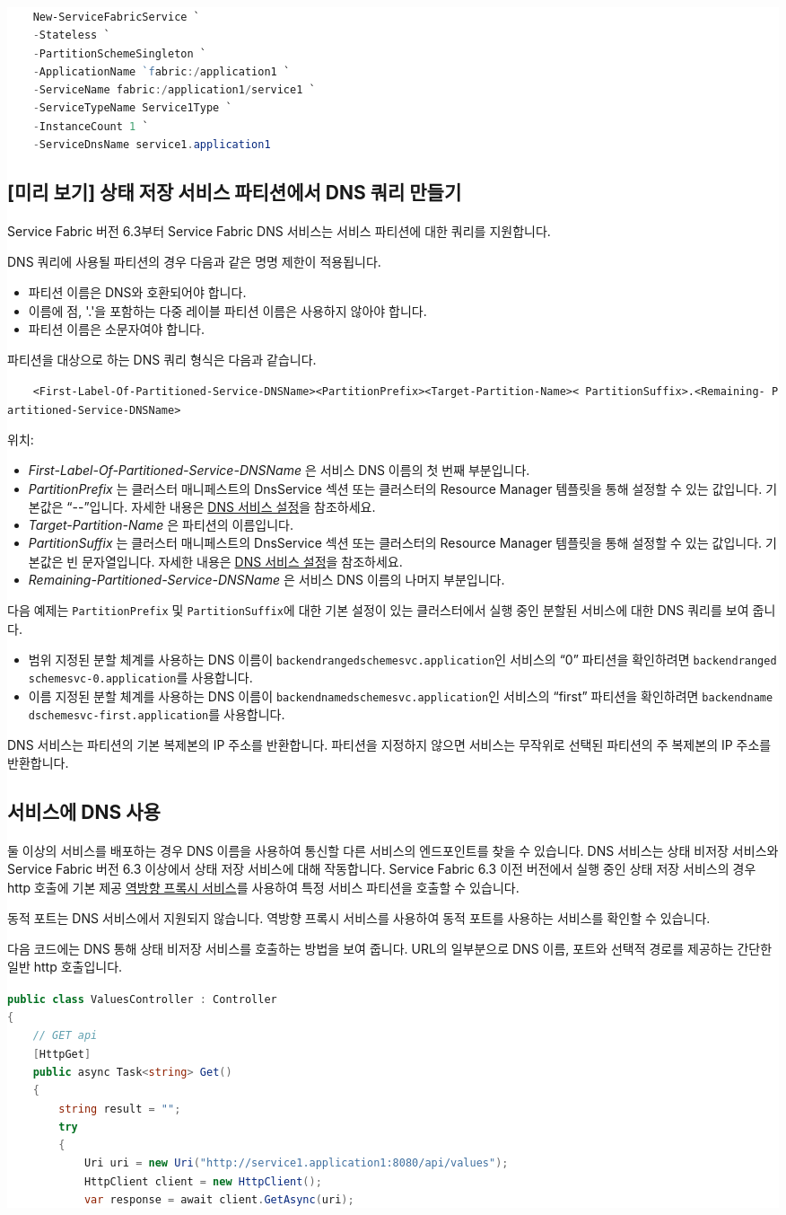 ```powershell
    New-ServiceFabricService `
    -Stateless `
    -PartitionSchemeSingleton `
    -ApplicationName `fabric:/application1 `
    -ServiceName fabric:/application1/service1 `
    -ServiceTypeName Service1Type `
    -InstanceCount 1 `
    -ServiceDnsName service1.application1
```

## <a name="preview-making-dns-queries-on-a-stateful-service-partition"></a>[미리 보기] 상태 저장 서비스 파티션에서 DNS 쿼리 만들기
Service Fabric 버전 6.3부터 Service Fabric DNS 서비스는 서비스 파티션에 대한 쿼리를 지원합니다.

DNS 쿼리에 사용될 파티션의 경우 다음과 같은 명명 제한이 적용됩니다.

   - 파티션 이름은 DNS와 호환되어야 합니다.
   - 이름에 점, '.'을 포함하는 다중 레이블 파티션 이름은 사용하지 않아야 합니다.
   - 파티션 이름은 소문자여야 합니다.

파티션을 대상으로 하는 DNS 쿼리 형식은 다음과 같습니다.

```
    <First-Label-Of-Partitioned-Service-DNSName><PartitionPrefix><Target-Partition-Name>< PartitionSuffix>.<Remaining- Partitioned-Service-DNSName>
```
위치:

- *First-Label-Of-Partitioned-Service-DNSName* 은 서비스 DNS 이름의 첫 번째 부분입니다.
- *PartitionPrefix* 는 클러스터 매니페스트의 DnsService 섹션 또는 클러스터의 Resource Manager 템플릿을 통해 설정할 수 있는 값입니다. 기본값은 “--”입니다. 자세한 내용은 [DNS 서비스 설정](./service-fabric-cluster-fabric-settings.md#dnsservice)을 참조하세요.
- *Target-Partition-Name* 은 파티션의 이름입니다. 
- *PartitionSuffix* 는 클러스터 매니페스트의 DnsService 섹션 또는 클러스터의 Resource Manager 템플릿을 통해 설정할 수 있는 값입니다. 기본값은 빈 문자열입니다. 자세한 내용은 [DNS 서비스 설정](./service-fabric-cluster-fabric-settings.md#dnsservice)을 참조하세요.
- *Remaining-Partitioned-Service-DNSName* 은 서비스 DNS 이름의 나머지 부분입니다.

다음 예제는 `PartitionPrefix` 및 `PartitionSuffix`에 대한 기본 설정이 있는 클러스터에서 실행 중인 분할된 서비스에 대한 DNS 쿼리를 보여 줍니다. 

- 범위 지정된 분할 체계를 사용하는 DNS 이름이 `backendrangedschemesvc.application`인 서비스의 “0” 파티션을 확인하려면 `backendrangedschemesvc-0.application`를 사용합니다.
- 이름 지정된 분할 체계를 사용하는 DNS 이름이 `backendnamedschemesvc.application`인 서비스의 “first” 파티션을 확인하려면 `backendnamedschemesvc-first.application`를 사용합니다.

DNS 서비스는 파티션의 기본 복제본의 IP 주소를 반환합니다. 파티션을 지정하지 않으면 서비스는 무작위로 선택된 파티션의 주 복제본의 IP 주소를 반환합니다.

## <a name="using-dns-in-your-services"></a>서비스에 DNS 사용
둘 이상의 서비스를 배포하는 경우 DNS 이름을 사용하여 통신할 다른 서비스의 엔드포인트를 찾을 수 있습니다. DNS 서비스는 상태 비저장 서비스와 Service Fabric 버전 6.3 이상에서 상태 저장 서비스에 대해 작동합니다. Service Fabric 6.3 이전 버전에서 실행 중인 상태 저장 서비스의 경우 http 호출에 기본 제공 [역방향 프록시 서비스](./service-fabric-reverseproxy.md)를 사용하여 특정 서비스 파티션을 호출할 수 있습니다. 

동적 포트는 DNS 서비스에서 지원되지 않습니다. 역방향 프록시 서비스를 사용하여 동적 포트를 사용하는 서비스를 확인할 수 있습니다.

다음 코드에는 DNS 통해 상태 비저장 서비스를 호출하는 방법을 보여 줍니다. URL의 일부분으로 DNS 이름, 포트와 선택적 경로를 제공하는 간단한 일반 http 호출입니다.

```csharp
public class ValuesController : Controller
{
    // GET api
    [HttpGet]
    public async Task<string> Get()
    {
        string result = "";
        try
        {
            Uri uri = new Uri("http://service1.application1:8080/api/values");
            HttpClient client = new HttpClient();
            var response = await client.GetAsync(uri);
```
